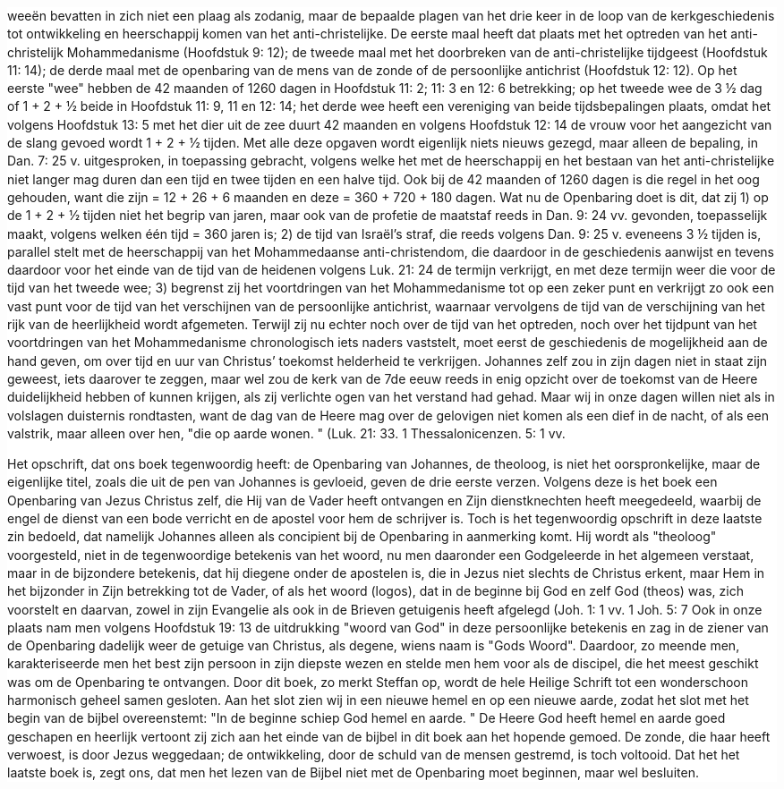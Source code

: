 weeën bevatten in zich niet een plaag als zodanig, maar de bepaalde plagen van het drie keer in de loop van de kerkgeschiedenis tot ontwikkeling en heerschappij komen van het anti-christelijke. De eerste maal heeft dat plaats met het optreden van het anti-christelijk Mohammedanisme (Hoofdstuk 9: 12); de tweede maal met het doorbreken van de anti-christelijke tijdgeest (Hoofdstuk 11: 14); de derde maal met de openbaring van de mens van de zonde of de persoonlijke antichrist (Hoofdstuk 12: 12). Op het eerste "wee" hebben de 42 maanden of 1260 dagen in Hoofdstuk 11: 2; 11: 3 en 12: 6 betrekking; op het tweede wee de 3 ½ dag of 1 + 2 + ½ beide in Hoofdstuk 11: 9, 11 en 12: 14; het derde wee heeft een vereniging van beide tijdsbepalingen plaats, omdat het volgens Hoofdstuk 13: 5 met het dier uit de zee duurt 42 maanden en volgens Hoofdstuk 12: 14 de vrouw voor het aangezicht van de slang gevoed wordt 1 + 2 + ½ tijden. Met alle deze opgaven wordt eigenlijk niets nieuws gezegd, maar alleen de bepaling, in Dan. 7: 25 v. uitgesproken, in toepassing gebracht, volgens welke het met de heerschappij en het bestaan van het anti-christelijke niet langer mag duren dan een tijd en twee tijden en een halve tijd. Ook bij de 42 maanden of 1260 dagen is die regel in het oog gehouden, want die zijn = 12 + 26 + 6 maanden en deze = 360 + 720 + 180 dagen. Wat nu de Openbaring doet is dit, dat zij 1) op de 1 + 2 + ½ tijden niet het begrip van jaren, maar ook van de profetie de maatstaf reeds in Dan. 9: 24 vv. gevonden, toepasselijk maakt, volgens welken één tijd = 360 jaren is; 2) de tijd van Israël’s straf, die reeds volgens Dan. 9: 25 v. eveneens 3 ½ tijden is, parallel stelt met de heerschappij van het Mohammedaanse anti-christendom, die daardoor in de geschiedenis aanwijst en tevens daardoor voor het einde van de tijd van de heidenen volgens Luk. 21: 24 de termijn verkrijgt, en met deze termijn weer die voor de tijd van het tweede wee; 3) begrenst zij het voortdringen van het Mohammedanisme tot op een zeker punt en verkrijgt zo ook een vast punt voor de tijd van het verschijnen van de persoonlijke antichrist, waarnaar vervolgens de tijd van de verschijning van het rijk van de heerlijkheid wordt afgemeten. Terwijl zij nu echter noch over de tijd van het optreden, noch over het tijdpunt van het voortdringen van het Mohammedanisme chronologisch iets naders vaststelt, moet eerst de geschiedenis de mogelijkheid aan de hand geven, om over tijd en uur van Christus’ toekomst helderheid te verkrijgen. Johannes zelf zou in zijn dagen niet in staat zijn geweest, iets daarover te zeggen, maar wel zou de kerk van de 7de eeuw reeds in enig opzicht over de toekomst van de Heere duidelijkheid hebben of kunnen krijgen, als zij verlichte ogen van het verstand had gehad. Maar wij in onze dagen willen niet als in volslagen duisternis rondtasten, want de dag van de Heere mag over de gelovigen niet komen als een dief in de nacht, of als een valstrik, maar alleen over hen, "die op aarde wonen. " (Luk. 21: 33. 1 Thessalonicenzen. 5: 1 vv.

Het opschrift, dat ons boek tegenwoordig heeft: de Openbaring van Johannes, de theoloog, is niet het oorspronkelijke, maar de eigenlijke titel, zoals die uit de pen van Johannes is gevloeid, geven de drie eerste verzen. Volgens deze is het boek een Openbaring van Jezus Christus zelf, die Hij van de Vader heeft ontvangen en Zijn dienstknechten heeft meegedeeld, waarbij de engel de dienst van een bode verricht en de apostel voor hem de schrijver is. Toch is het tegenwoordig opschrift in deze laatste zin bedoeld, dat namelijk Johannes alleen als concipient bij de Openbaring in aanmerking komt. Hij wordt als "theoloog" voorgesteld, niet in de tegenwoordige betekenis van het woord, nu men daaronder een Godgeleerde in het algemeen verstaat, maar in de bijzondere betekenis, dat hij diegene onder de apostelen is, die in Jezus niet slechts de Christus erkent, maar Hem in het bijzonder in Zijn betrekking tot de Vader, of als het woord (logos), dat in de beginne bij God en zelf God (theos) was, zich voorstelt en daarvan, zowel in zijn Evangelie als ook in de Brieven getuigenis heeft afgelegd (Joh. 1: 1 vv. 1 Joh. 5: 7 Ook in onze plaats nam men volgens Hoofdstuk 19: 13 de uitdrukking "woord van God" in deze persoonlijke betekenis en zag in de ziener van de Openbaring dadelijk weer de getuige van Christus, als degene, wiens naam is "Gods Woord". Daardoor, zo meende men, karakteriseerde men het best zijn persoon in zijn diepste wezen en stelde men hem voor als de discipel, die het meest geschikt was om de Openbaring te ontvangen. Door dit boek, zo merkt Steffan op, wordt de hele Heilige Schrift tot een wonderschoon harmonisch geheel samen gesloten. Aan het slot zien wij in een nieuwe hemel en op een nieuwe aarde, zodat het slot met het begin van de bijbel overeenstemt: "In de beginne schiep God hemel en aarde. " De Heere God heeft hemel en aarde goed geschapen en heerlijk vertoont zij zich aan het einde van de bijbel in dit boek aan het hopende gemoed. De zonde, die haar heeft verwoest, is door Jezus weggedaan; de ontwikkeling, door de schuld van de mensen gestremd, is toch voltooid. Dat het het laatste boek is, zegt ons, dat men het lezen van de Bijbel niet met de Openbaring moet beginnen, maar wel besluiten.
